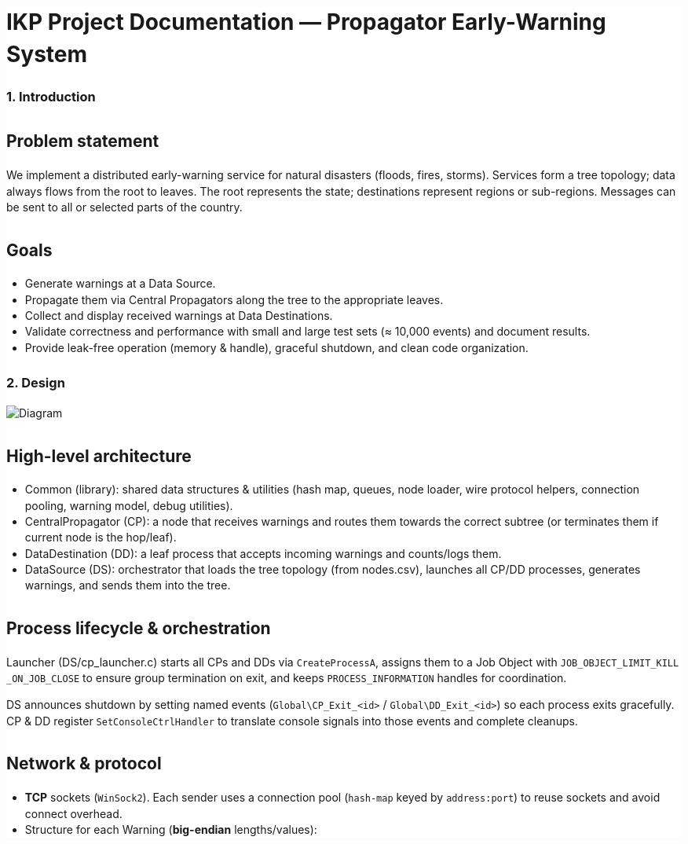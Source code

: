 # IKP Project Documentation — Propagator Early-Warning System

### 1. Introduction
## Problem statement

We implement a distributed early-warning service for natural disasters (floods, fires, storms). Services form a tree topology; data always flows from the root to leaves. The root represents the state; destinations represent regions or sub-regions. Messages can be sent to all or selected parts of the country.

## Goals

* Generate warnings at a Data Source.
* Propagate them via Central Propagators along the tree to the appropriate leaves.
* Collect and display received warnings at Data Destinations.
* Validate correctness and performance with small and large test sets (≈ 10,000 events) and document results.
* Provide leak-free operation (memory & handle), graceful shutdown, and clean code organization.

### 2. Design

![Diagram](https://i.ibb.co/6R89hK1d/diagram-export-9-30-2025-9-26-50-PM.png)

## High-level architecture

* Common (library): shared data structures & utilities (hash map, queues, node loader, wire protocol helpers, connection pooling, warning model, debug utilities).
* CentralPropagator (CP): a node that receives warnings and routes them towards the correct subtree (or terminates them if current node is the hop/leaf).
* DataDestination (DD): a leaf process that accepts incoming warnings and counts/logs them.
* DataSource (DS): orchestrator that loads the tree topology (from nodes.csv), launches all CP/DD processes, generates warnings, and sends them into the tree.

## Process lifecycle & orchestration

Launcher (DS/cp_launcher.c) starts all CPs and DDs via `CreateProcessA`, assigns them to a Job Object with `JOB_OBJECT_LIMIT_KILL_ON_JOB_CLOSE` to ensure group termination on exit, and keeps `PROCESS_INFORMATION` handles for coordination.

DS announces shutdown by setting named events (`Global\CP_Exit_<id>` / `Global\DD_Exit_<id>`) so each process exits gracefully. CP & DD register `SetConsoleCtrlHandler` to translate console signals into those events and complete cleanups.

## Network & protocol

* **TCP** sockets (`WinSock2`). Each sender uses a connection pool (`hash-map` keyed by `address:port`) to reuse sockets and avoid connect overhead.
* Structure for each Warning (**big-endian** lengths/values):
